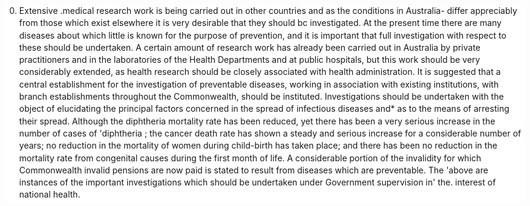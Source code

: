 0. Extensive .medical research work is being carried out in other countries and as the conditions in Australia- differ appreciably from those which exist elsewhere it is very desirable that they should bc investigated. At the present time there are many diseases about which little is known for the purpose of prevention, and it is important that full investigation with respect to these should be undertaken. A certain amount of research work has already been carried out in Australia by private practitioners and in the laboratories of the Health Departments and at public hospitals, but this work should be very considerably extended, as health  research should be closely associated with health administration. It is suggested that a central establishment for the investigation of preventable diseases, working in association with existing institutions, with branch establishments throughout the Commonwealth, should be instituted. Investigations should be undertaken with the object of elucidating the principal factors concerned in the spread of infectious diseases and* as to the means of arresting their spread. Although the diphtheria mortality rate has been reduced, yet there has been a very serious increase in the number of cases of 'diphtheria ; the  cancer  death rate has shown a steady and serious increase for a considerable number of years; no reduction in the mortality of women during child-birth has taken place; and there has been no reduction in the mortality rate from congenital causes during the first month of life. A considerable portion of the invalidity for which Commonwealth invalid pensions are now paid is stated to result from diseases which are preventable. The 'above are instances of the important investigations which should be undertaken under Government supervision in' the. interest of national health. 

